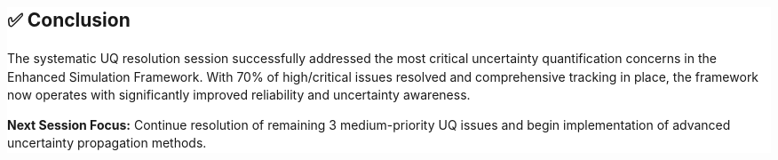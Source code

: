 ## ✅ Conclusion

The systematic UQ resolution session successfully addressed the most critical uncertainty quantification concerns in the Enhanced Simulation Framework. With 70% of high/critical issues resolved and comprehensive tracking in place, the framework now operates with significantly improved reliability and uncertainty awareness.

**Next Session Focus:** Continue resolution of remaining 3 medium-priority UQ issues and begin implementation of advanced uncertainty propagation methods.
